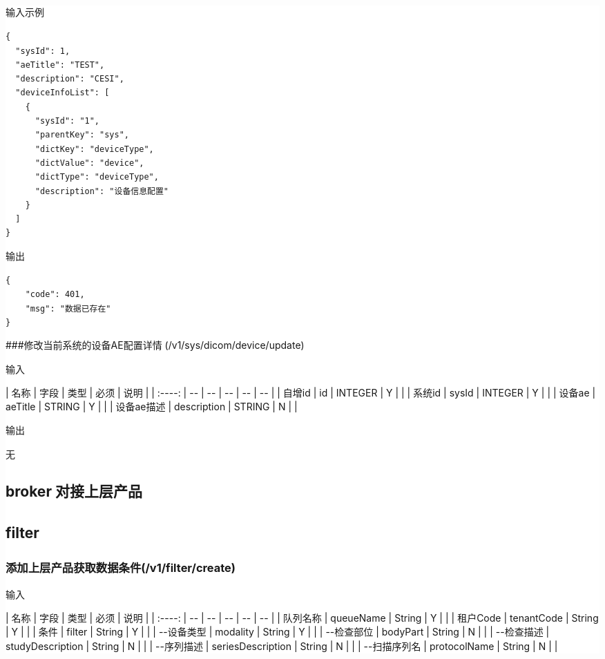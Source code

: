 输入示例
```
{
  "sysId": 1,
  "aeTitle": "TEST",
  "description": "CESI",
  "deviceInfoList": [
    {
      "sysId": "1",
      "parentKey": "sys",
      "dictKey": "deviceType",
      "dictValue": "device",
      "dictType": "deviceType",
      "description": "设备信息配置"
    }
  ]
}
```

输出

```
{
    "code": 401,
    "msg": "数据已存在"
}
```

###修改当前系统的设备AE配置详情 (/v1/sys/dicom/device/update)

输入

| 名称 | 字段 | 类型 | 必须 | 说明 |
| :----: | -- | -- | -- | -- | -- |
| 自增id | id | INTEGER | Y | |
| 系统id | sysId | INTEGER | Y | |
| 设备ae | aeTitle | STRING | Y | |
| 设备ae描述 | description | STRING | N | |

输出

无

## broker 对接上层产品

## filter

### 添加上层产品获取数据条件(/v1/filter/create)

输入

| 名称 | 字段 | 类型 | 必须 | 说明 |
| :----: | -- | -- | -- | -- | -- |
| 队列名称 | queueName | String | Y | |
| 租户Code | tenantCode | String | Y | |
| 条件 | filter | String | Y | |
| --设备类型 | modality | String | 	Y | |
| --检查部位 | bodyPart | String | N | |
| --检查描述 | studyDescription | String | N | |
| --序列描述 | seriesDescription | String | N | |
| --扫描序列名 | protocolName | String | N | |
